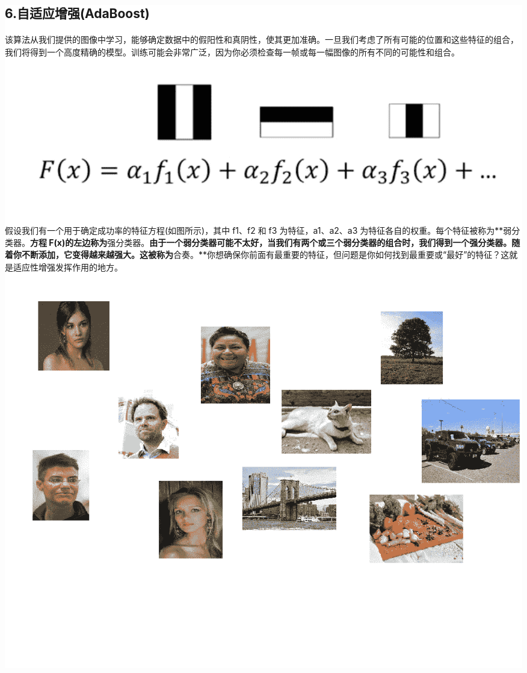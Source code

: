 ## 6.自适应增强(AdaBoost)

该算法从我们提供的图像中学习，能够确定数据中的假阳性和真阴性，使其更加准确。一旦我们考虑了所有可能的位置和这些特征的组合，我们将得到一个高度精确的模型。训练可能会非常广泛，因为你必须检查每一帧或每一幅图像的所有不同的可能性和组合。

![](img/2e404b60d88cb8ccea4d3bd462a8ba24.png)

假设我们有一个用于确定成功率的特征方程(如图所示)，其中 f1、f2 和 f3 为特征，a1、a2、a3 为特征各自的权重。每个特征被称为**弱分类器。**方程 F(x)的左边称为**强分类器。**由于一个弱分类器可能不太好，当我们有两个或三个弱分类器的组合时，我们得到一个强分类器。随着你不断添加，它变得越来越强大。这被称为**合奏。**你想确保你前面有最重要的特征，但问题是你如何找到最重要或“最好”的特征？这就是适应性增强发挥作用的地方。

![](img/6c63016dfc92945341d7c0f1817d74ad.png)

